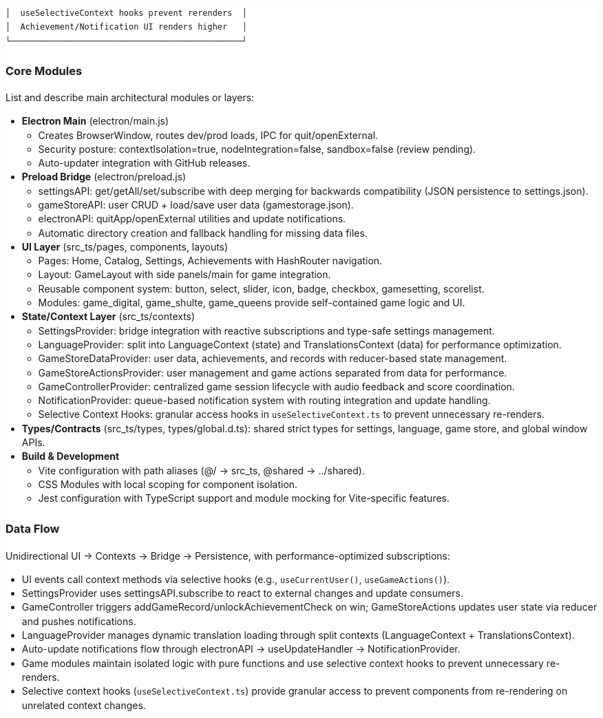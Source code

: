 ```bash
│  useSelectiveContext hooks prevent rerenders  │
│  Achievement/Notification UI renders higher   │
└───────────────────────────────────────────────┘

```

### Core Modules

List and describe main architectural modules or layers:
- **Electron Main** (electron/main.js)
  - Creates BrowserWindow, routes dev/prod loads, IPC for quit/openExternal.
  - Security posture: contextIsolation=true, nodeIntegration=false, sandbox=false (review pending).
  - Auto-updater integration with GitHub releases.
- **Preload Bridge** (electron/preload.js)
  - settingsAPI: get/getAll/set/subscribe with deep merging for backwards compatibility (JSON persistence to settings.json).
  - gameStoreAPI: user CRUD + load/save user data (gamestorage.json).
  - electronAPI: quitApp/openExternal utilities and update notifications.
  - Automatic directory creation and fallback handling for missing data files.
- **UI Layer** (src_ts/pages, components, layouts)
  - Pages: Home, Catalog, Settings, Achievements with HashRouter navigation.
  - Layout: GameLayout with side panels/main for game integration.
  - Reusable component system: button, select, slider, icon, badge, checkbox, gamesetting, scorelist.
  - Modules: game_digital, game_shulte, game_queens provide self-contained game logic and UI.
- **State/Context Layer** (src_ts/contexts)
  - SettingsProvider: bridge integration with reactive subscriptions and type-safe settings management.
  - LanguageProvider: split into LanguageContext (state) and TranslationsContext (data) for performance optimization.
  - GameStoreDataProvider: user data, achievements, and records with reducer-based state management.
  - GameStoreActionsProvider: user management and game actions separated from data for performance.
  - GameControllerProvider: centralized game session lifecycle with audio feedback and score coordination.
  - NotificationProvider: queue-based notification system with routing integration and update handling.
  - Selective Context Hooks: granular access hooks in `useSelectiveContext.ts` to prevent unnecessary re-renders.
- **Types/Contracts** (src_ts/types, types/global.d.ts): shared strict types for settings, language, game store, and global window APIs.
- **Build & Development**
  - Vite configuration with path aliases (@/ → src_ts, @shared → ../shared).
  - CSS Modules with local scoping for component isolation.
  - Jest configuration with TypeScript support and module mocking for Vite-specific features.

### Data Flow

Unidirectional UI → Contexts → Bridge → Persistence, with performance-optimized subscriptions:

- UI events call context methods via selective hooks (e.g., `useCurrentUser()`, `useGameActions()`).
- SettingsProvider uses settingsAPI.subscribe to react to external changes and update consumers.
- GameController triggers addGameRecord/unlockAchievementCheck on win; GameStoreActions updates user state via reducer and pushes notifications.
- LanguageProvider manages dynamic translation loading through split contexts (LanguageContext + TranslationsContext).
- Auto-update notifications flow through electronAPI → useUpdateHandler → NotificationProvider.
- Game modules maintain isolated logic with pure functions and use selective context hooks to prevent unnecessary re-renders.
- Selective context hooks (`useSelectiveContext.ts`) provide granular access to prevent components from re-rendering on unrelated context changes.
